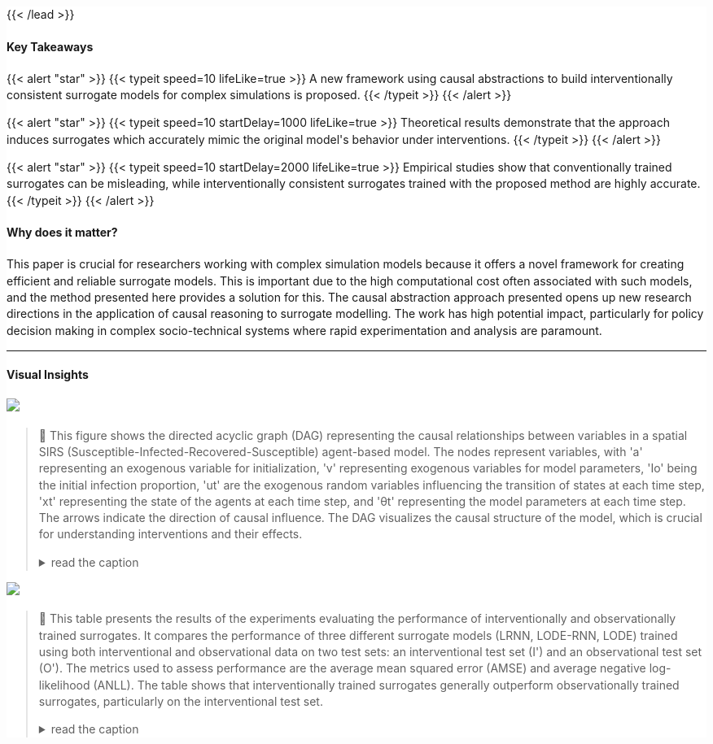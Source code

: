 {{< /lead >}}


#### Key Takeaways

{{< alert "star" >}}
{{< typeit speed=10 lifeLike=true >}} A new framework using causal abstractions to build interventionally consistent surrogate models for complex simulations is proposed. {{< /typeit >}}
{{< /alert >}}

{{< alert "star" >}}
{{< typeit speed=10 startDelay=1000 lifeLike=true >}} Theoretical results demonstrate that the approach induces surrogates which accurately mimic the original model's behavior under interventions. {{< /typeit >}}
{{< /alert >}}

{{< alert "star" >}}
{{< typeit speed=10 startDelay=2000 lifeLike=true >}} Empirical studies show that conventionally trained surrogates can be misleading, while interventionally consistent surrogates trained with the proposed method are highly accurate. {{< /typeit >}}
{{< /alert >}}

#### Why does it matter?
This paper is crucial for researchers working with complex simulation models because it offers a novel framework for creating efficient and reliable surrogate models.  This is important due to the high computational cost often associated with such models, and the method presented here provides a solution for this. The causal abstraction approach presented opens up new research directions in the application of causal reasoning to surrogate modelling. The work has high potential impact, particularly for policy decision making in complex socio-technical systems where rapid experimentation and analysis are paramount.

------
#### Visual Insights



![](https://ai-paper-reviewer.com/UtTjgMDTFO/figures_3_1.jpg)

> 🔼 This figure shows the directed acyclic graph (DAG) representing the causal relationships between variables in a spatial SIRS (Susceptible-Infected-Recovered-Susceptible) agent-based model.  The nodes represent variables, with 'a' representing an exogenous variable for initialization, 'v' representing exogenous variables for model parameters, 'Io' being the initial infection proportion, 'ut' are the exogenous random variables influencing the transition of states at each time step, 'xt' representing the state of the agents at each time step, and 'θt' representing the model parameters at each time step. The arrows indicate the direction of causal influence.  The DAG visualizes the causal structure of the model, which is crucial for understanding interventions and their effects.
> <details><summary>read the caption</summary></details>





![](https://ai-paper-reviewer.com/UtTjgMDTFO/tables_5_1.jpg)

> 🔼 This table presents the results of the experiments evaluating the performance of interventionally and observationally trained surrogates.  It compares the performance of three different surrogate models (LRNN, LODE-RNN, LODE) trained using both interventional and observational data on two test sets: an interventional test set (I') and an observational test set (O').  The metrics used to assess performance are the average mean squared error (AMSE) and average negative log-likelihood (ANLL).  The table shows that interventionally trained surrogates generally outperform observationally trained surrogates, particularly on the interventional test set.
> <details><summary>read the caption</summary></details>
